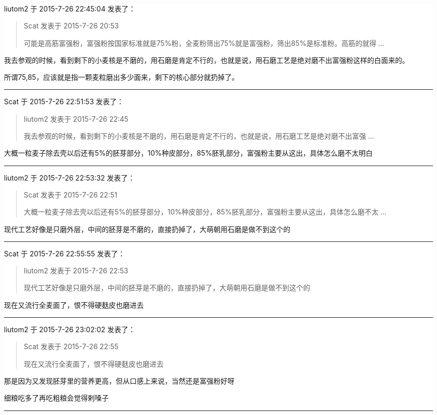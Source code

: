 liutom2 于 2015-7-26 22:45:04 发表了：

> Scat 发表于 2015-7-26 20:53
> 
> 可能是高筋富强粉，富强粉按国家标准就是75%粉，全麦粉筛出75%就是富强粉，筛出85%是标准粉。高筋的就得 ...



我去参观的时候，看到剩下的小麦核是不磨的，用石磨是肯定不行的，也就是说，用石磨工艺是绝对磨不出富强粉这样的白面来的。

所谓75,85，应该就是指一颗麦粒磨出多少面来，剩下的核心部分就扔掉了。

---------

Scat 于 2015-7-26 22:51:53 发表了：

> liutom2 发表于 2015-7-26 22:45
> 
> 我去参观的时候，看到剩下的小麦核是不磨的，用石磨是肯定不行的，也就是说，用石磨工艺是绝对磨不出富强 ...



大概一粒麦子除去壳以后还有5%的胚芽部分，10%种皮部分，85%胚乳部分，富强粉主要从这出，具体怎么磨不太明白

---------

liutom2 于 2015-7-26 22:53:32 发表了：

> Scat 发表于 2015-7-26 22:51
> 
> 大概一粒麦子除去壳以后还有5%的胚芽部分，10%种皮部分，85%胚乳部分，富强粉主要从这出，具体怎么磨不太 ...



现代工艺好像是只磨外层，中间的胚芽是不磨的，直接扔掉了，大萌朝用石磨是做不到这个的

---------

Scat 于 2015-7-26 22:55:55 发表了：

> liutom2 发表于 2015-7-26 22:53
> 
> 现代工艺好像是只磨外层，中间的胚芽是不磨的，直接扔掉了，大萌朝用石磨是做不到这个的



现在又流行全麦面了，恨不得硬麸皮也磨进去

---------

liutom2 于 2015-7-26 23:02:02 发表了：

> Scat 发表于 2015-7-26 22:55
> 
> 现在又流行全麦面了，恨不得硬麸皮也磨进去



那是因为又发现胚芽里的营养更高，但从口感上来说，当然还是富强粉好呀

细粮吃多了再吃粗粮会觉得剌嗓子

---------
